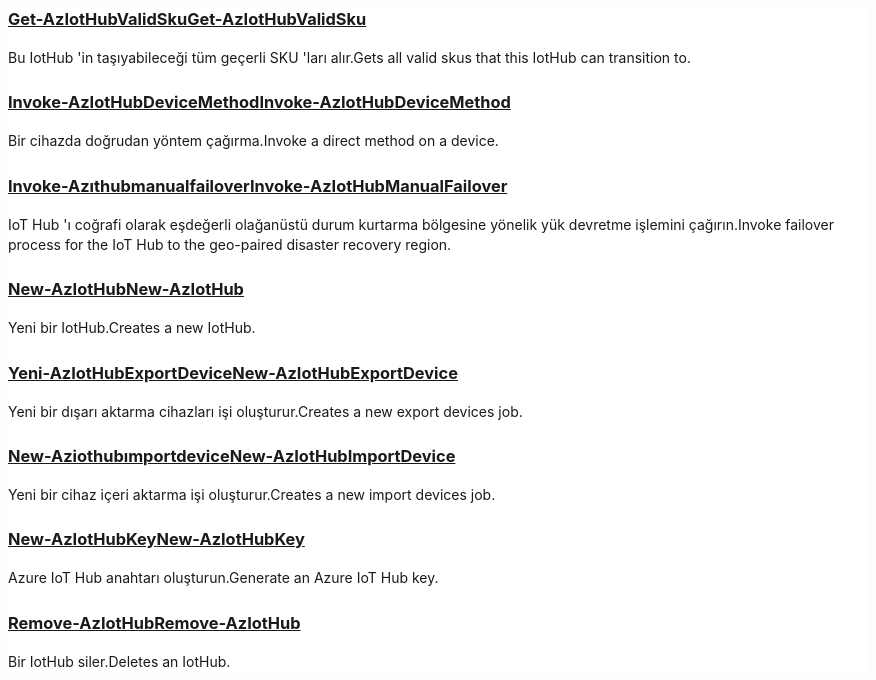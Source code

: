 ### [<span data-ttu-id="b78c4-169">Get-AzIotHubValidSku</span><span class="sxs-lookup"><span data-stu-id="b78c4-169">Get-AzIotHubValidSku</span></span>](Get-AzIotHubValidSku.md)
<span data-ttu-id="b78c4-170">Bu IotHub 'in taşıyabileceği tüm geçerli SKU 'ları alır.</span><span class="sxs-lookup"><span data-stu-id="b78c4-170">Gets all valid skus that this IotHub can transition to.</span></span>

### [<span data-ttu-id="b78c4-171">Invoke-AzIotHubDeviceMethod</span><span class="sxs-lookup"><span data-stu-id="b78c4-171">Invoke-AzIotHubDeviceMethod</span></span>](Invoke-AzIotHubDeviceMethod.md)
<span data-ttu-id="b78c4-172">Bir cihazda doğrudan yöntem çağırma.</span><span class="sxs-lookup"><span data-stu-id="b78c4-172">Invoke a direct method on a device.</span></span>

### [<span data-ttu-id="b78c4-173">Invoke-Azıthubmanualfailover</span><span class="sxs-lookup"><span data-stu-id="b78c4-173">Invoke-AzIotHubManualFailover</span></span>](Invoke-AzIotHubManualFailover.md)
<span data-ttu-id="b78c4-174">IoT Hub 'ı coğrafi olarak eşdeğerli olağanüstü durum kurtarma bölgesine yönelik yük devretme işlemini çağırın.</span><span class="sxs-lookup"><span data-stu-id="b78c4-174">Invoke failover process for the IoT Hub to the geo-paired disaster recovery region.</span></span>

### [<span data-ttu-id="b78c4-175">New-AzIotHub</span><span class="sxs-lookup"><span data-stu-id="b78c4-175">New-AzIotHub</span></span>](New-AzIotHub.md)
<span data-ttu-id="b78c4-176">Yeni bir IotHub.</span><span class="sxs-lookup"><span data-stu-id="b78c4-176">Creates a new IotHub.</span></span>

### [<span data-ttu-id="b78c4-177">Yeni-AzIotHubExportDevice</span><span class="sxs-lookup"><span data-stu-id="b78c4-177">New-AzIotHubExportDevice</span></span>](New-AzIotHubExportDevice.md)
<span data-ttu-id="b78c4-178">Yeni bir dışarı aktarma cihazları işi oluşturur.</span><span class="sxs-lookup"><span data-stu-id="b78c4-178">Creates a new export devices job.</span></span>

### [<span data-ttu-id="b78c4-179">New-Aziothubımportdevice</span><span class="sxs-lookup"><span data-stu-id="b78c4-179">New-AzIotHubImportDevice</span></span>](New-AzIotHubImportDevice.md)
<span data-ttu-id="b78c4-180">Yeni bir cihaz içeri aktarma işi oluşturur.</span><span class="sxs-lookup"><span data-stu-id="b78c4-180">Creates a new import devices job.</span></span>

### [<span data-ttu-id="b78c4-181">New-AzIotHubKey</span><span class="sxs-lookup"><span data-stu-id="b78c4-181">New-AzIotHubKey</span></span>](New-AzIotHubKey.md)
<span data-ttu-id="b78c4-182">Azure IoT Hub anahtarı oluşturun.</span><span class="sxs-lookup"><span data-stu-id="b78c4-182">Generate an Azure IoT Hub key.</span></span>

### [<span data-ttu-id="b78c4-183">Remove-AzIotHub</span><span class="sxs-lookup"><span data-stu-id="b78c4-183">Remove-AzIotHub</span></span>](Remove-AzIotHub.md)
<span data-ttu-id="b78c4-184">Bir IotHub siler.</span><span class="sxs-lookup"><span data-stu-id="b78c4-184">Deletes an IotHub.</span></span>
